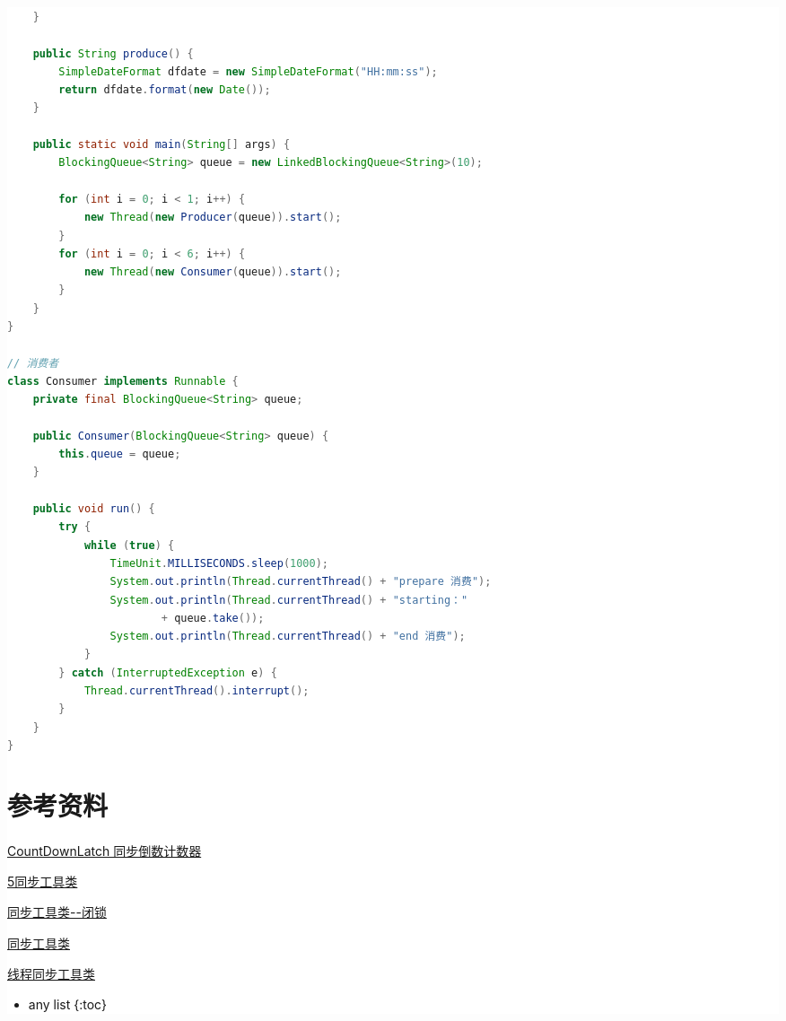 ```java
    }

    public String produce() {
        SimpleDateFormat dfdate = new SimpleDateFormat("HH:mm:ss");
        return dfdate.format(new Date());
    }

    public static void main(String[] args) {
        BlockingQueue<String> queue = new LinkedBlockingQueue<String>(10);

        for (int i = 0; i < 1; i++) {
            new Thread(new Producer(queue)).start();
        }
        for (int i = 0; i < 6; i++) {
            new Thread(new Consumer(queue)).start();
        }
    }
}

// 消费者
class Consumer implements Runnable {
    private final BlockingQueue<String> queue;

    public Consumer(BlockingQueue<String> queue) {
        this.queue = queue;
    }

    public void run() {
        try {
            while (true) {
                TimeUnit.MILLISECONDS.sleep(1000);
                System.out.println(Thread.currentThread() + "prepare 消费");
                System.out.println(Thread.currentThread() + "starting："
                        + queue.take());
                System.out.println(Thread.currentThread() + "end 消费");
            }
        } catch (InterruptedException e) {
            Thread.currentThread().interrupt();
        }
    }
}
```

# 参考资料

[CountDownLatch  同步倒数计数器](https://www.cnblogs.com/shijiaqi1066/p/3412338.html)

[5同步工具类](https://www.jianshu.com/p/eda604aa2642)

[同步工具类--闭锁](https://blog.csdn.net/zjt1388/article/details/39560899)

[同步工具类](http://kangsimba.com/2017/01/05/synchronization-tool-class/)

[线程同步工具类](https://www.cnblogs.com/chenpi/p/5358579.html)

* any list
{:toc}

